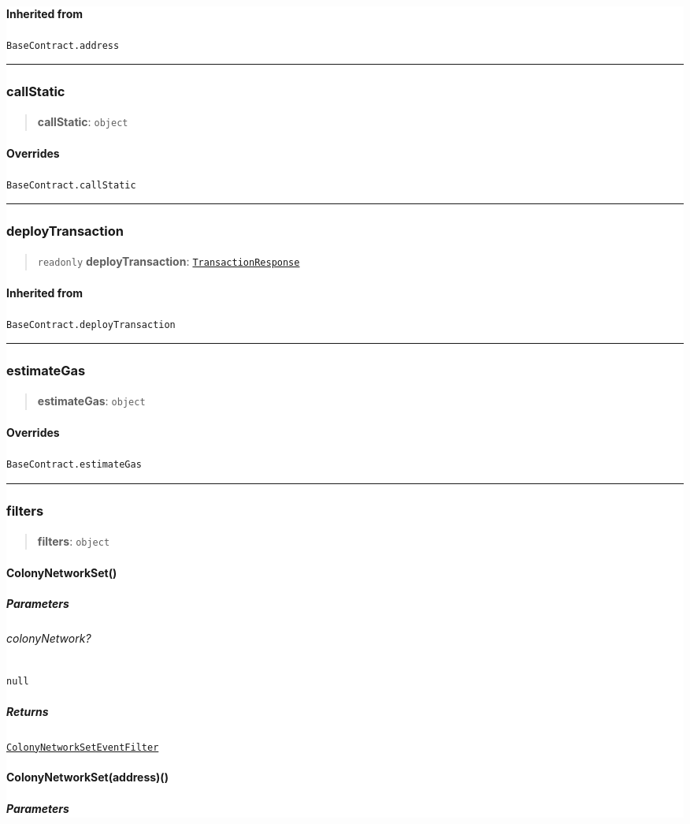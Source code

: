 #### Inherited from

`BaseContract.address`

***

### callStatic

> **callStatic**: `object`

#### Overrides

`BaseContract.callStatic`

***

### deployTransaction

> `readonly` **deployTransaction**: [`TransactionResponse`](../../../interfaces/TransactionResponse.md)

#### Inherited from

`BaseContract.deployTransaction`

***

### estimateGas

> **estimateGas**: `object`

#### Overrides

`BaseContract.estimateGas`

***

### filters

> **filters**: `object`

#### ColonyNetworkSet()

##### Parameters

###### colonyNetwork?

`null`

##### Returns

[`ColonyNetworkSetEventFilter`](../type-aliases/ColonyNetworkSetEventFilter.md)

#### ColonyNetworkSet(address)()

##### Parameters
